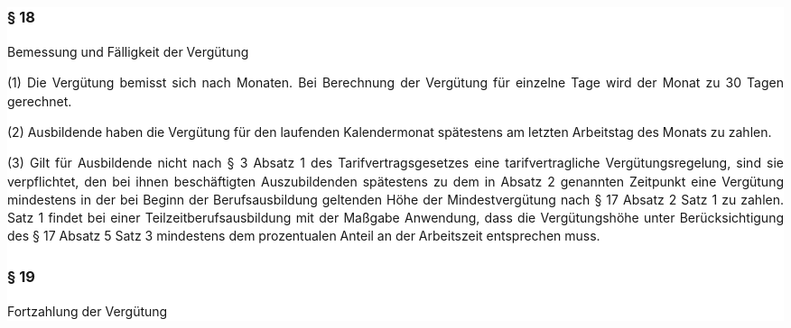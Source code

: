 </div>

<span id="BJNR093110005BJNE001903128.html"></span>

### § 18  
Bemessung und Fälligkeit der Vergütung

<div>

<div class="jnhtml">

<div>

<div class="jurAbsatz" style="text-align:justify;">

(1) Die Vergütung bemisst sich nach Monaten. Bei Berechnung der
Vergütung für einzelne Tage wird der Monat zu 30 Tagen gerechnet.

</div>

<div class="jurAbsatz" style="text-align:justify;">

(2) Ausbildende haben die Vergütung für den laufenden Kalendermonat
spätestens am letzten Arbeitstag des Monats zu zahlen.

</div>

<div class="jurAbsatz" style="text-align:justify;">

(3) Gilt für Ausbildende nicht nach § 3 Absatz 1 des
Tarifvertragsgesetzes eine tarifvertragliche Vergütungsregelung, sind
sie verpflichtet, den bei ihnen beschäftigten Auszubildenden spätestens
zu dem in Absatz 2 genannten Zeitpunkt eine Vergütung mindestens in der
bei Beginn der Berufsausbildung geltenden Höhe der Mindestvergütung nach
§ 17 Absatz 2 Satz 1 zu zahlen. Satz 1 findet bei einer
Teilzeitberufsausbildung mit der Maßgabe Anwendung, dass die
Vergütungshöhe unter Berücksichtigung des § 17 Absatz 5 Satz 3
mindestens dem prozentualen Anteil an der Arbeitszeit entsprechen muss.

</div>

</div>

</div>

</div>

<span id="BJNR093110005BJNE002002128.html"></span>

### § 19  
Fortzahlung der Vergütung

<div>

<div class="jnhtml">

<div>

<div class="jurAbsatz" style="text-align:justify;">
